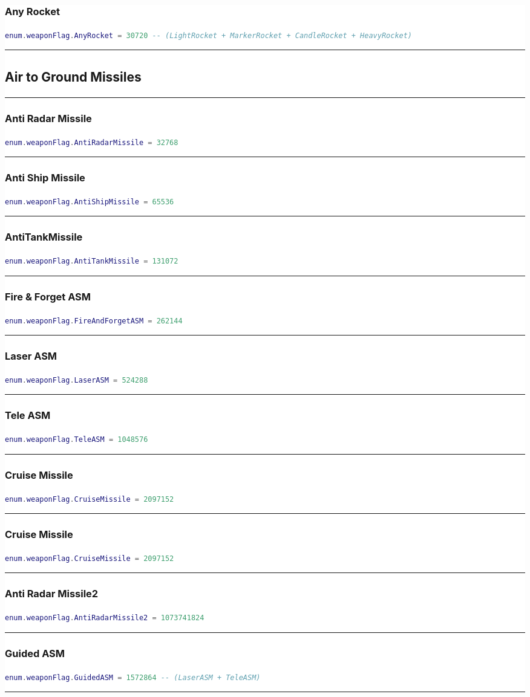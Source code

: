 ### Any Rocket
```lua
enum.weaponFlag.AnyRocket = 30720 -- (LightRocket + MarkerRocket + CandleRocket + HeavyRocket)
```
---
## Air to Ground Missiles
---
### Anti Radar Missile
```lua
enum.weaponFlag.AntiRadarMissile = 32768
```
---
### Anti Ship Missile
```lua
enum.weaponFlag.AntiShipMissile = 65536
```
---
### AntiTankMissile
```lua
enum.weaponFlag.AntiTankMissile = 131072
```
---
### Fire & Forget ASM
```lua
enum.weaponFlag.FireAndForgetASM = 262144
```
---
### Laser ASM
```lua
enum.weaponFlag.LaserASM = 524288
```
---
### Tele ASM
```lua
enum.weaponFlag.TeleASM = 1048576
```
---
### Cruise Missile
```lua
enum.weaponFlag.CruiseMissile = 2097152
```
---
### Cruise Missile
```lua
enum.weaponFlag.CruiseMissile = 2097152
```
---
### Anti Radar Missile2
```lua
enum.weaponFlag.AntiRadarMissile2 = 1073741824
```
---
### Guided ASM
```lua
enum.weaponFlag.GuidedASM = 1572864 -- (LaserASM + TeleASM)
```
---